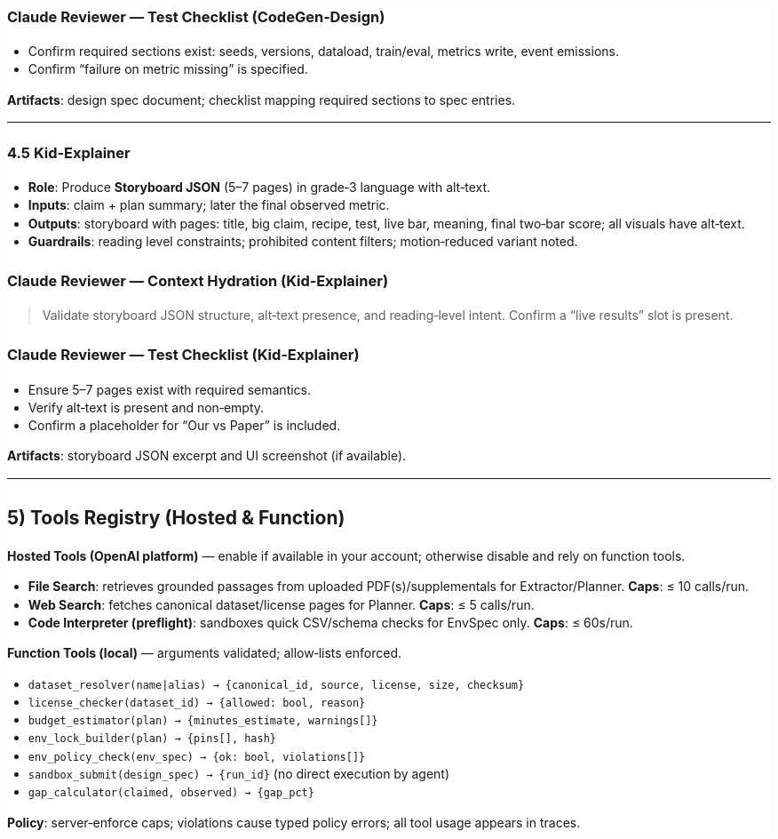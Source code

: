 ### Claude Reviewer — Test Checklist (CodeGen‑Design)
- Confirm required sections exist: seeds, versions, dataload, train/eval, metrics write, event emissions.  
- Confirm “failure on metric missing” is specified.

**Artifacts**: design spec document; checklist mapping required sections to spec entries.

---

### 4.5 Kid‑Explainer
- **Role**: Produce **Storyboard JSON** (5–7 pages) in grade‑3 language with alt‑text.  
- **Inputs**: claim + plan summary; later the final observed metric.  
- **Outputs**: storyboard with pages: title, big claim, recipe, test, live bar, meaning, final two‑bar score; all visuals have alt‑text.  
- **Guardrails**: reading level constraints; prohibited content filters; motion‑reduced variant noted.

### Claude Reviewer — Context Hydration (Kid‑Explainer)
> Validate storyboard JSON structure, alt‑text presence, and reading‑level intent. Confirm a “live results” slot is present.

### Claude Reviewer — Test Checklist (Kid‑Explainer)
- Ensure 5–7 pages exist with required semantics.  
- Verify alt‑text is present and non‑empty.  
- Confirm a placeholder for “Our vs Paper” is included.

**Artifacts**: storyboard JSON excerpt and UI screenshot (if available).

---

## 5) Tools Registry (Hosted & Function)

**Hosted Tools (OpenAI platform)** — enable if available in your account; otherwise disable and rely on function tools.  
- **File Search**: retrieves grounded passages from uploaded PDF(s)/supplementals for Extractor/Planner. **Caps**: ≤ 10 calls/run.  
- **Web Search**: fetches canonical dataset/license pages for Planner. **Caps**: ≤ 5 calls/run.  
- **Code Interpreter (preflight)**: sandboxes quick CSV/schema checks for EnvSpec only. **Caps**: ≤ 60s/run.

**Function Tools (local)** — arguments validated; allow‑lists enforced.  
- `dataset_resolver(name|alias) → {canonical_id, source, license, size, checksum}`  
- `license_checker(dataset_id) → {allowed: bool, reason}`  
- `budget_estimator(plan) → {minutes_estimate, warnings[]}`  
- `env_lock_builder(plan) → {pins[], hash}`  
- `env_policy_check(env_spec) → {ok: bool, violations[]}`  
- `sandbox_submit(design_spec) → {run_id}` (no direct execution by agent)  
- `gap_calculator(claimed, observed) → {gap_pct}`

**Policy**: server‑enforce caps; violations cause typed policy errors; all tool usage appears in traces.

